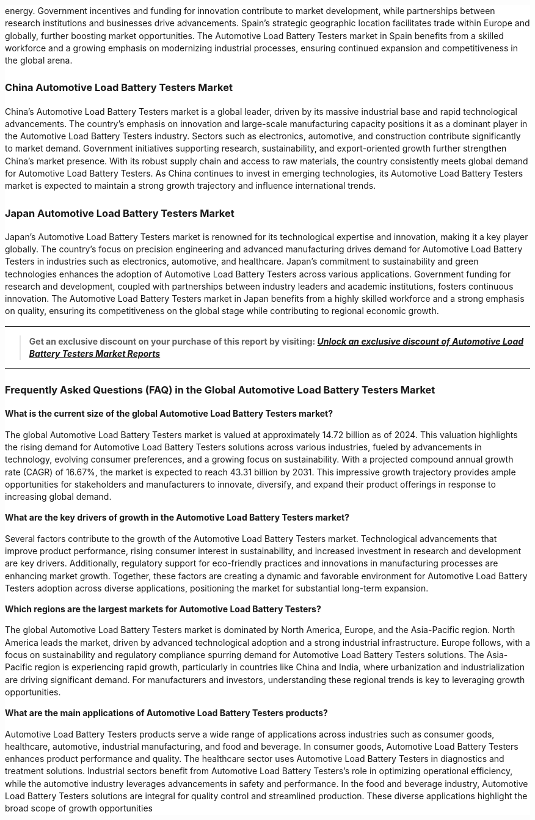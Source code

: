 energy. Government incentives and funding for innovation contribute to market development, while partnerships between research institutions and businesses drive advancements. Spain&rsquo;s strategic geographic location facilitates trade within Europe and globally, further boosting market opportunities. The Automotive Load Battery Testers market in Spain benefits from a skilled workforce and a growing emphasis on modernizing industrial processes, ensuring continued expansion and competitiveness in the global arena.</p><h3>China Automotive Load Battery Testers Market</h3><p>China&rsquo;s Automotive Load Battery Testers market is a global leader, driven by its massive industrial base and rapid technological advancements. The country&rsquo;s emphasis on innovation and large-scale manufacturing capacity positions it as a dominant player in the Automotive Load Battery Testers industry. Sectors such as electronics, automotive, and construction contribute significantly to market demand. Government initiatives supporting research, sustainability, and export-oriented growth further strengthen China&rsquo;s market presence. With its robust supply chain and access to raw materials, the country consistently meets global demand for Automotive Load Battery Testers. As China continues to invest in emerging technologies, its Automotive Load Battery Testers market is expected to maintain a strong growth trajectory and influence international trends.</p><h3>Japan Automotive Load Battery Testers Market</h3><p>Japan&rsquo;s Automotive Load Battery Testers market is renowned for its technological expertise and innovation, making it a key player globally. The country&rsquo;s focus on precision engineering and advanced manufacturing drives demand for Automotive Load Battery Testers in industries such as electronics, automotive, and healthcare. Japan&rsquo;s commitment to sustainability and green technologies enhances the adoption of Automotive Load Battery Testers across various applications. Government funding for research and development, coupled with partnerships between industry leaders and academic institutions, fosters continuous innovation. The Automotive Load Battery Testers market in Japan benefits from a highly skilled workforce and a strong emphasis on quality, ensuring its competitiveness on the global stage while contributing to regional economic growth.</p><hr /><blockquote><p><strong>Get an exclusive discount on your purchase of this report by visiting: <em><a href="://marketresearchpulse.com/ask-for-discount/109252?utm_source=Github&amp;utm_medium=0114">Unlock an exclusive discount of Automotive Load Battery Testers Market Reports</a></em>&nbsp;</strong></p></blockquote><hr /><h3>Frequently Asked Questions (FAQ) in the Global Automotive Load Battery Testers Market</h3><p><strong>What is the current size of the global Automotive Load Battery Testers market?</strong></p><p>The global Automotive Load Battery Testers market is valued at approximately 14.72 billion as of 2024. This valuation highlights the rising demand for Automotive Load Battery Testers solutions across various industries, fueled by advancements in technology, evolving consumer preferences, and a growing focus on sustainability. With a projected compound annual growth rate (CAGR) of 16.67%, the market is expected to reach 43.31 billion by 2031. This impressive growth trajectory provides ample opportunities for stakeholders and manufacturers to innovate, diversify, and expand their product offerings in response to increasing global demand.</p><p><strong>What are the key drivers of growth in the Automotive Load Battery Testers market?</strong></p><p>Several factors contribute to the growth of the Automotive Load Battery Testers market. Technological advancements that improve product performance, rising consumer interest in sustainability, and increased investment in research and development are key drivers. Additionally, regulatory support for eco-friendly practices and innovations in manufacturing processes are enhancing market growth. Together, these factors are creating a dynamic and favorable environment for Automotive Load Battery Testers adoption across diverse applications, positioning the market for substantial long-term expansion.</p><p><strong>Which regions are the largest markets for Automotive Load Battery Testers?</strong></p><p>The global Automotive Load Battery Testers market is dominated by North America, Europe, and the Asia-Pacific region. North America leads the market, driven by advanced technological adoption and a strong industrial infrastructure. Europe follows, with a focus on sustainability and regulatory compliance spurring demand for Automotive Load Battery Testers solutions. The Asia-Pacific region is experiencing rapid growth, particularly in countries like China and India, where urbanization and industrialization are driving significant demand. For manufacturers and investors, understanding these regional trends is key to leveraging growth opportunities.</p><p><strong>What are the main applications of Automotive Load Battery Testers products?</strong></p><p>Automotive Load Battery Testers products serve a wide range of applications across industries such as consumer goods, healthcare, automotive, industrial manufacturing, and food and beverage. In consumer goods, Automotive Load Battery Testers enhances product performance and quality. The healthcare sector uses Automotive Load Battery Testers in diagnostics and treatment solutions. Industrial sectors benefit from Automotive Load Battery Testers&rsquo;s role in optimizing operational efficiency, while the automotive industry leverages advancements in safety and performance. In the food and beverage industry, Automotive Load Battery Testers solutions are integral for quality control and streamlined production. These diverse applications highlight the broad scope of growth opportunities